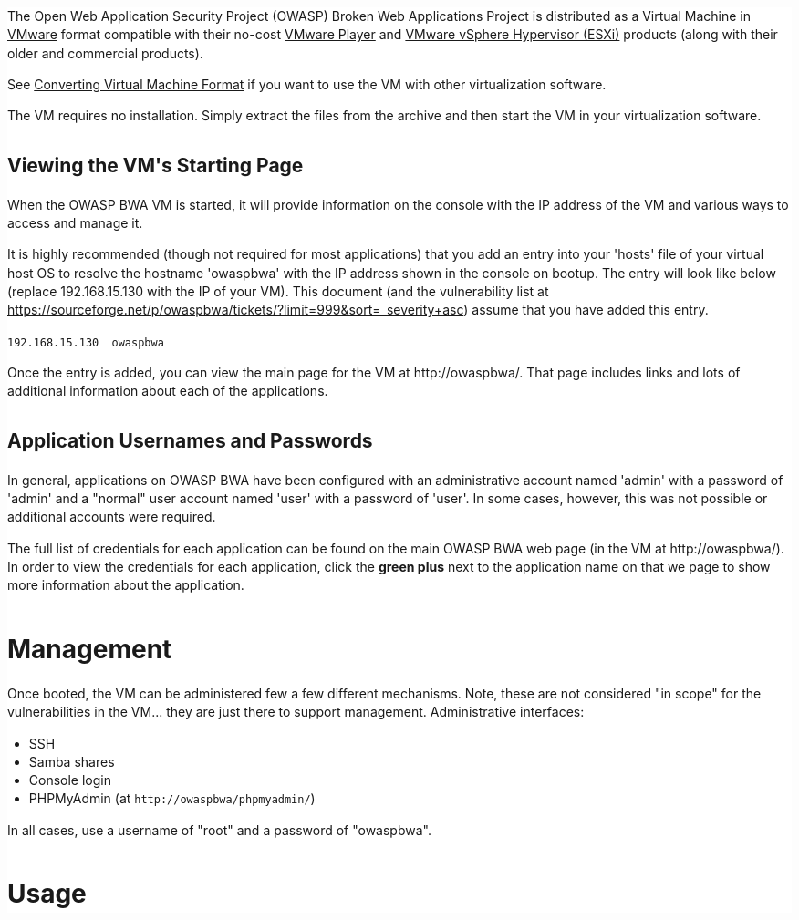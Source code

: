 The Open Web Application Security Project (OWASP) Broken Web Applications Project is distributed as a Virtual Machine in [VMware](http://www.vmware.com) format compatible with their no-cost [VMware Player](http://www.vmware.com/products/player/) and [VMware vSphere Hypervisor (ESXi)](http://www.vmware.com/products/vsphere-hypervisor/overview.html) products (along with their older and commercial products).

See [Converting Virtual Machine Format](#Converting_Virtual_Machine_Format.md) if you want to use the VM with other virtualization software.

The VM requires no installation.  Simply extract the files from the archive and then start the VM in your virtualization software.

## Viewing the VM's Starting Page ##

When the OWASP BWA VM is started, it will provide information on the console with the IP address of the VM and various ways to access and manage it.

It is highly recommended (though not required for most applications) that you add an entry into your 'hosts' file of your virtual host OS to resolve the hostname 'owaspbwa' with the IP address shown in the console on bootup.  The entry will look like below (replace 192.168.15.130 with the IP of your VM).  This document (and the vulnerability list at https://sourceforge.net/p/owaspbwa/tickets/?limit=999&sort=_severity+asc) assume that you have added this entry.

```
192.168.15.130	owaspbwa
```

Once the entry is added, you can view the main page for the VM at http://owaspbwa/.  That page includes links and lots of additional information about each of the applications.

## Application Usernames and Passwords ##

In general, applications on OWASP BWA have been configured with an administrative account named 'admin' with a password of 'admin' and a "normal" user account named 'user' with a password of 'user'.  In some cases, however, this was not possible or additional accounts were required.

The full list of credentials for each application can be found on the main OWASP BWA web page (in the VM at http://owaspbwa/).  In order to view the credentials for each application, click the **green plus** next to the application name on that we page to show more information about the application.

# Management #

Once booted, the VM can be administered few a few different mechanisms. Note, these are not considered "in scope" for the vulnerabilities in the VM... they are just there to support management.  Administrative interfaces:
  * SSH
  * Samba shares
  * Console login
  * PHPMyAdmin (at `http://owaspbwa/phpmyadmin/`)

In all cases, use a username of "root" and a password of "owaspbwa".

# Usage #
